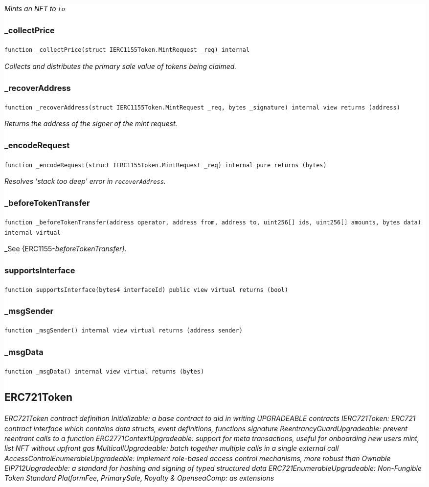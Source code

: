 _Mints an NFT to `to`_

### _collectPrice

```solidity
function _collectPrice(struct IERC1155Token.MintRequest _req) internal
```

_Collects and distributes the primary sale value of tokens being claimed._

### _recoverAddress

```solidity
function _recoverAddress(struct IERC1155Token.MintRequest _req, bytes _signature) internal view returns (address)
```

_Returns the address of the signer of the mint request._

### _encodeRequest

```solidity
function _encodeRequest(struct IERC1155Token.MintRequest _req) internal pure returns (bytes)
```

_Resolves 'stack too deep' error in `recoverAddress`._

### _beforeTokenTransfer

```solidity
function _beforeTokenTransfer(address operator, address from, address to, uint256[] ids, uint256[] amounts, bytes data) internal virtual
```

_See {ERC1155-_beforeTokenTransfer}._

### supportsInterface

```solidity
function supportsInterface(bytes4 interfaceId) public view virtual returns (bool)
```

### _msgSender

```solidity
function _msgSender() internal view virtual returns (address sender)
```

### _msgData

```solidity
function _msgData() internal view virtual returns (bytes)
```

## ERC721Token

_ERC721Token contract definition
Initializable: a base contract to aid in writing UPGRADEABLE contracts
IERC721Token: ERC721 contract interface which contains data structs, event definitions, functions signature
ReentrancyGuardUpgradeable: prevent reentrant calls to a function
ERC2771ContextUpgradeable: support for meta transactions, useful for onboarding new users mint, list NFT without upfront gas
MulticallUpgradeable: batch together multiple calls in a single external call
AccessControlEnumerableUpgradeable: implement role-based access control mechanisms, more robust than Ownable
EIP712Upgradeable: a standard for hashing and signing of typed structured data
ERC721EnumerableUpgradeable: Non-Fungible Token Standard
PlatformFee, PrimarySale, Royalty & OpenseaComp: as extensions_
